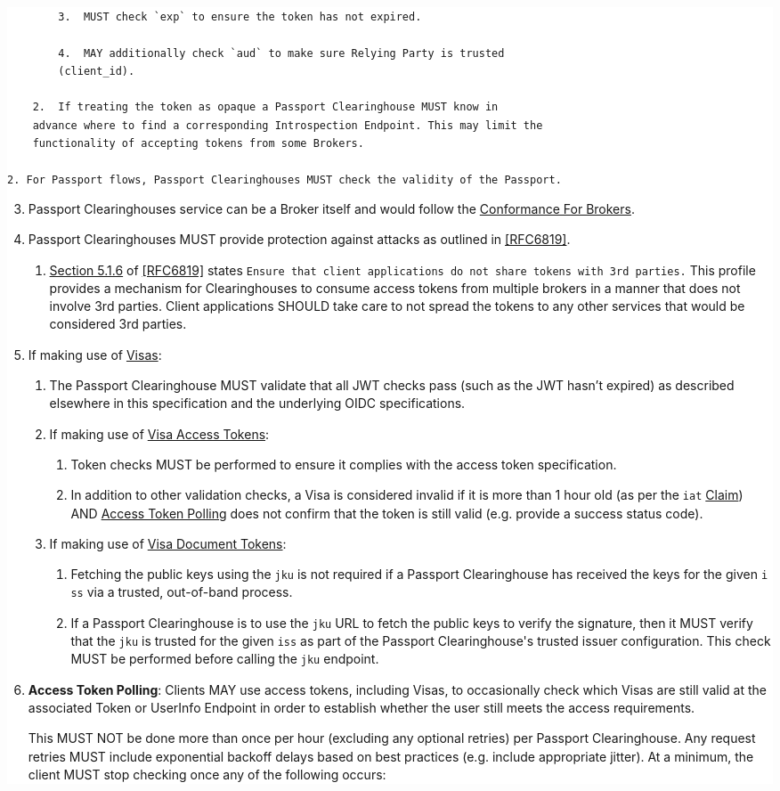             3.  MUST check `exp` to ensure the token has not expired.

            4.  MAY additionally check `aud` to make sure Relying Party is trusted
            (client_id).

        2.  If treating the token as opaque a Passport Clearinghouse MUST know in
        advance where to find a corresponding Introspection Endpoint. This may limit the
        functionality of accepting tokens from some Brokers. 

    2. For Passport flows, Passport Clearinghouses MUST check the validity of the Passport.

3.  Passport Clearinghouses service can be a Broker itself and would follow the
    [Conformance For Brokers](#conformance-for-brokers).

4.  Passport Clearinghouses MUST provide protection against attacks as outlined in
    [[RFC6819]](#ref-rfc6819).

    1. [Section 5.1.6](https://www.rfc-editor.org/rfc/rfc6819.html#section-5.1.6) of [[RFC6819]](#ref-rfc6819) states `Ensure that client applications do not share tokens with 3rd parties.` This profile provides a mechanism for Clearinghouses to consume access tokens from multiple brokers in a manner that does not involve 3rd parties. Client applications SHOULD take care to not spread the tokens to any other services that would be considered 3rd parties.
        
5.  If making use of [Visas](#term-visa):

    1.  The Passport Clearinghouse MUST validate that all JWT checks pass (such as
        the JWT hasn’t expired) as described elsewhere in this specification and
        the underlying OIDC specifications.

    2.  If making use of [Visa Access Tokens](#term-visa-access-token):

        1. Token checks MUST be performed to ensure it complies with the access
           token specification.

        2. In addition to other validation checks, a Visa is considered
           invalid if it is more than 1 hour old (as per the `iat` [Claim](#term-claim)) AND
           [Access Token Polling](#at-polling) does not confirm that the token is still
           valid (e.g. provide a success status code).

    3.  If making use of [Visa Document Tokens](#term-visa-document-token):

        1.  Fetching the public keys using the `jku` is not required if a Passport
            Clearinghouse has received the keys for the given `iss` via a trusted,
            out-of-band process.

        2.  If a Passport Clearinghouse is to use the `jku` URL to fetch the public
            keys to verify the signature, then it MUST verify that the `jku` is
            trusted for the given `iss` as part of the Passport Clearinghouse's
            trusted issuer configuration. This check MUST be performed before
            calling the `jku` endpoint.

6.  <a name="at-polling"></a> **Access Token Polling**: Clients MAY use access tokens,
    including Visas, to occasionally check which Visas are still valid
    at the associated Token or UserInfo Endpoint in order to establish 
    whether the user still meets the access requirements.

    This MUST NOT be done more than once per hour (excluding any optional retries)
    per Passport Clearinghouse. Any request retries MUST include exponential backoff
    delays based on best practices (e.g. include appropriate jitter). At a
    minimum, the client MUST stop checking once any of the following occurs:
